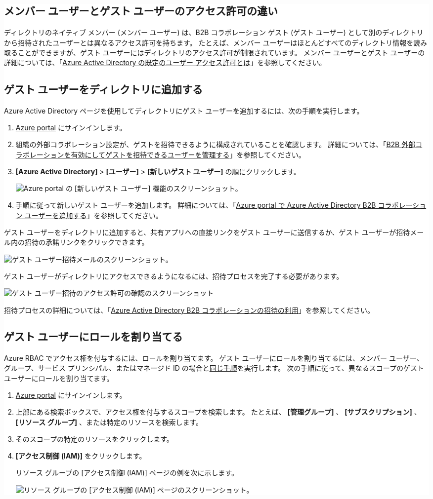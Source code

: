 ## <a name="permission-differences-between-member-users-and-guest-users"></a>メンバー ユーザーとゲスト ユーザーのアクセス許可の違い

ディレクトリのネイティブ メンバー (メンバー ユーザー) は、B2B コラボレーション ゲスト (ゲスト ユーザー) として別のディレクトリから招待されたユーザーとは異なるアクセス許可を持ちます。 たとえば、メンバー ユーザーはほとんどすべてのディレクトリ情報を読み取ることができますが、ゲスト ユーザーにはディレクトリのアクセス許可が制限されています。 メンバー ユーザーとゲスト ユーザーの詳細については、「[Azure Active Directory の既定のユーザー アクセス許可とは](../active-directory/fundamentals/users-default-permissions.md)」を参照してください。

## <a name="add-a-guest-user-to-your-directory"></a>ゲスト ユーザーをディレクトリに追加する

Azure Active Directory ページを使用してディレクトリにゲスト ユーザーを追加するには、次の手順を実行します。

1. [Azure portal](https://portal.azure.com) にサインインします。

1. 組織の外部コラボレーション設定が、ゲストを招待できるように構成されていることを確認します。 詳細については、「[B2B 外部コラボレーションを有効にしてゲストを招待できるユーザーを管理する](../active-directory/external-identities/delegate-invitations.md)」を参照してください。

1. **[Azure Active Directory]**  >  **[ユーザー]**  >  **[新しいゲスト ユーザー]** の順にクリックします。

    ![Azure portal の [新しいゲスト ユーザー] 機能のスクリーンショット。](./media/role-assignments-external-users/invite-guest-user.png)

1. 手順に従って新しいゲスト ユーザーを追加します。 詳細については、「[Azure portal で Azure Active Directory B2B コラボレーション ユーザーを追加する](../active-directory/external-identities/add-users-administrator.md#add-guest-users-to-the-directory)」を参照してください。

ゲスト ユーザーをディレクトリに追加すると、共有アプリへの直接リンクをゲスト ユーザーに送信するか、ゲスト ユーザーが招待メール内の招待の承諾リンクをクリックできます。

![ゲスト ユーザー招待メールのスクリーンショット。](./media/role-assignments-external-users/invite-email.png)

ゲスト ユーザーがディレクトリにアクセスできるようになるには、招待プロセスを完了する必要があります。

![ゲスト ユーザー招待のアクセス許可の確認のスクリーンショット](./media/role-assignments-external-users/invite-review-permissions.png)

招待プロセスの詳細については、「[Azure Active Directory B2B コラボレーションの招待の利用](../active-directory/external-identities/redemption-experience.md)」を参照してください。

## <a name="assign-a-role-to-a-guest-user"></a>ゲスト ユーザーにロールを割り当てる

Azure RBAC でアクセス権を付与するには、ロールを割り当てます。 ゲスト ユーザーにロールを割り当てるには、メンバー ユーザー、グループ、サービス プリンシパル、またはマネージド ID の場合と[同じ手順](role-assignments-portal.md)を実行します。 次の手順に従って、異なるスコープのゲスト ユーザーにロールを割り当てます。

1. [Azure portal](https://portal.azure.com) にサインインします。

1. 上部にある検索ボックスで、アクセス権を付与するスコープを検索します。 たとえば、 **[管理グループ]** 、 **[サブスクリプション]** 、 **[リソース グループ]** 、または特定のリソースを検索します。

1. そのスコープの特定のリソースをクリックします。

1. **[アクセス制御 (IAM)]** をクリックします。

    リソース グループの [アクセス制御 (IAM)] ページの例を次に示します。

    ![リソース グループの [アクセス制御 (IAM)] ページのスクリーンショット。](./media/shared/rg-access-control.png)
